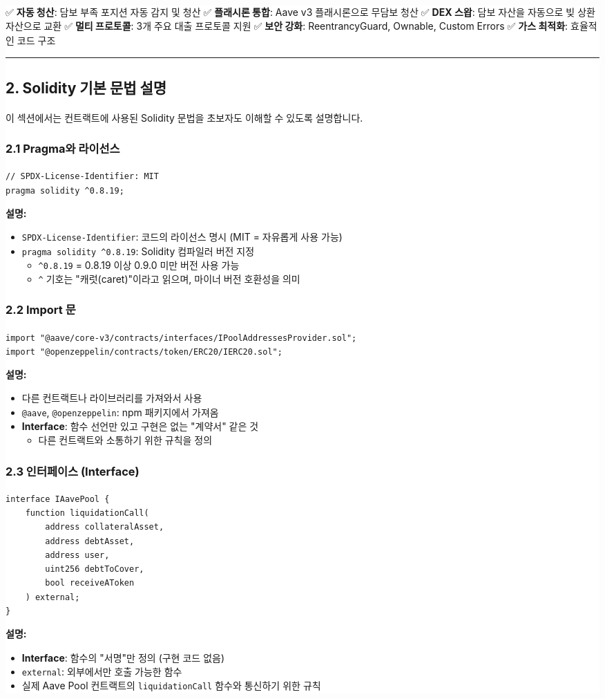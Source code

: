 ✅ **자동 청산**: 담보 부족 포지션 자동 감지 및 청산
✅ **플래시론 통합**: Aave v3 플래시론으로 무담보 청산
✅ **DEX 스왑**: 담보 자산을 자동으로 빚 상환 자산으로 교환
✅ **멀티 프로토콜**: 3개 주요 대출 프로토콜 지원
✅ **보안 강화**: ReentrancyGuard, Ownable, Custom Errors
✅ **가스 최적화**: 효율적인 코드 구조

---

## 2. Solidity 기본 문법 설명

이 섹션에서는 컨트랙트에 사용된 Solidity 문법을 초보자도 이해할 수 있도록 설명합니다.

### 2.1 Pragma와 라이선스

```solidity
// SPDX-License-Identifier: MIT
pragma solidity ^0.8.19;
```

**설명:**
- `SPDX-License-Identifier`: 코드의 라이선스 명시 (MIT = 자유롭게 사용 가능)
- `pragma solidity ^0.8.19`: Solidity 컴파일러 버전 지정
  - `^0.8.19` = 0.8.19 이상 0.9.0 미만 버전 사용 가능
  - `^` 기호는 "캐럿(caret)"이라고 읽으며, 마이너 버전 호환성을 의미

### 2.2 Import 문

```solidity
import "@aave/core-v3/contracts/interfaces/IPoolAddressesProvider.sol";
import "@openzeppelin/contracts/token/ERC20/IERC20.sol";
```

**설명:**
- 다른 컨트랙트나 라이브러리를 가져와서 사용
- `@aave`, `@openzeppelin`: npm 패키지에서 가져옴
- **Interface**: 함수 선언만 있고 구현은 없는 "계약서" 같은 것
  - 다른 컨트랙트와 소통하기 위한 규칙을 정의

### 2.3 인터페이스 (Interface)

```solidity
interface IAavePool {
    function liquidationCall(
        address collateralAsset,
        address debtAsset,
        address user,
        uint256 debtToCover,
        bool receiveAToken
    ) external;
}
```

**설명:**
- **Interface**: 함수의 "서명"만 정의 (구현 코드 없음)
- `external`: 외부에서만 호출 가능한 함수
- 실제 Aave Pool 컨트랙트의 `liquidationCall` 함수와 통신하기 위한 규칙
